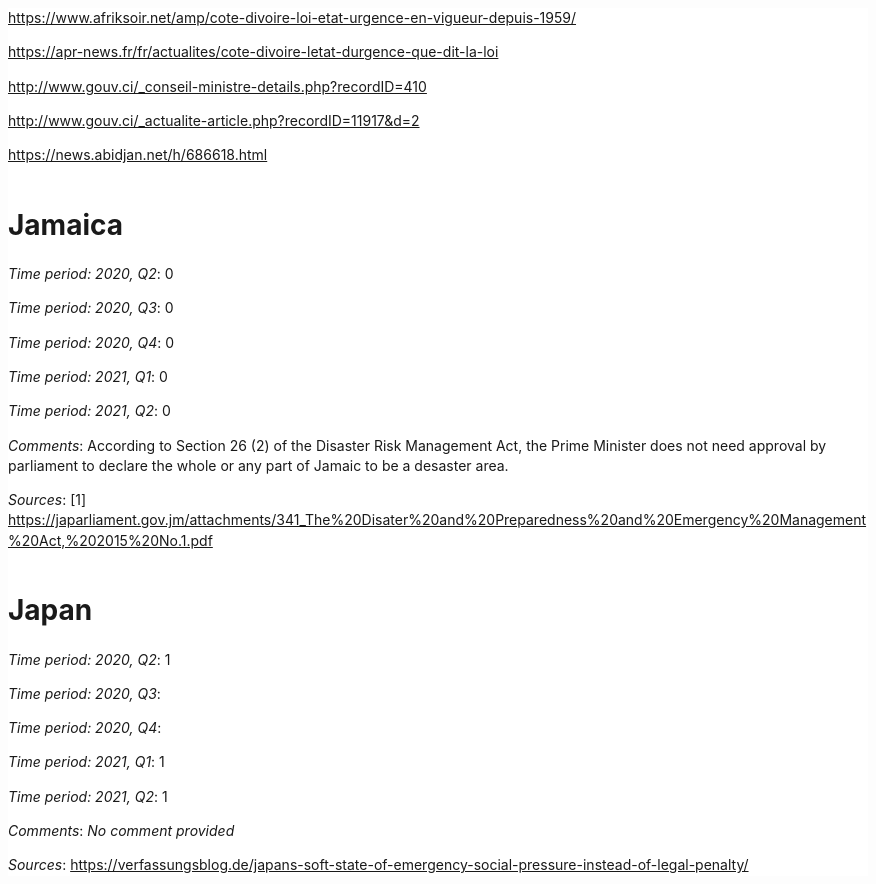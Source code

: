 https://www.afriksoir.net/amp/cote-divoire-loi-etat-urgence-en-vigueur-depuis-1959/

https://apr-news.fr/fr/actualites/cote-divoire-letat-durgence-que-dit-la-loi

http://www.gouv.ci/_conseil-ministre-details.php?recordID=410

http://www.gouv.ci/_actualite-article.php?recordID=11917&d=2

https://news.abidjan.net/h/686618.html



# Jamaica 
*Time period: 2020, Q2*: 0

 
*Time period: 2020, Q3*: 0

 
*Time period: 2020, Q4*: 0

 
*Time period: 2021, Q1*: 0

 
*Time period: 2021, Q2*: 0

 

*Comments*:
 According to Section 26 (2) of the Disaster Risk Management Act, the Prime Minister does not need approval by parliament to declare the whole or any part of Jamaic to be a desaster area. 

*Sources*:
 [1]
https://japarliament.gov.jm/attachments/341_The%20Disater%20and%20Preparedness%20and%20Emergency%20Management%20Act,%202015%20No.1.pdf





# Japan 
*Time period: 2020, Q2*: 1

 
*Time period: 2020, Q3*: 

 
*Time period: 2020, Q4*: 

 
*Time period: 2021, Q1*: 1

 
*Time period: 2021, Q2*: 1

 

*Comments*:
*No comment provided* 

*Sources*:
 https://verfassungsblog.de/japans-soft-state-of-emergency-social-pressure-instead-of-legal-penalty/
